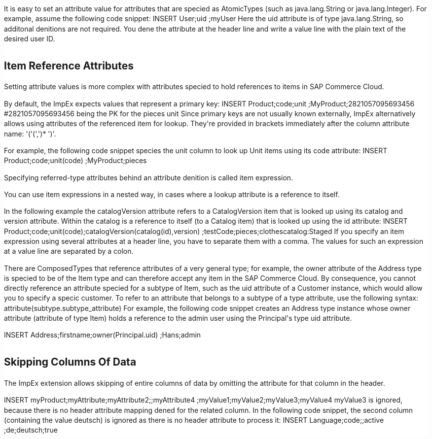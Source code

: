 It is easy to set an attribute value for attributes that are specied as AtomicTypes (such as java.lang.String or java.lang.Integer). For example, assume the following code snippet:
INSERT User;uid ;myUser Here the uid attribute is of type java.lang.String, so additonal denitions are not required. You dene the attribute at the header line and write a value line with the plain text of the desired user ID.

## Item Reference Attributes

Setting attribute values is more complex with attributes specied to hold references to items in SAP Commerce Cloud.

By default, the ImpEx expects values that represent a primary key:
INSERT Product;code;unit ;MyProduct;2821057095693456 \#2821057095693456 being the PK for the pieces unit Since primary keys are not usually known externally, ImpEx alternatively allows using attributes of the referenced item for lookup. They're provided in brackets immediately after the column attribute name:
<attributeOfTypeX>'('<attributeFromX>(','<attributeFromX>)* ')'.

For example, the following code snippet species the unit column to look up Unit items using its code attribute:
INSERT Product;code;unit(code) ;MyProduct;pieces

Specifying referred-type attributes behind an attribute denition is called item expression.

You can use item expressions in a nested way, in cases where a lookup attribute is a reference to itself.

In the following example the catalogVersion attribute refers to a CatalogVersion item that is looked up using its catalog and version attribute. Within the catalog is a reference to itself (to a Catalog item) that is looked up using the id attribute:
INSERT Product;code;unit(code);catalogVersion(catalog(id),version) ;testCode;pieces;clothescatalog:Staged If you specify an item expression using several attributes at a header line, you have to separate them with a comma. The values for such an expression at a value line are separated by a colon.

There are ComposedTypes that reference attributes of a very general type; for example, the owner attribute of the Address type is specied to be of the Item type and can therefore accept any item in the SAP Commerce Cloud. By consequence, you cannot directly reference an attribute specied for a subtype of Item, such as the uid attribute of a Customer instance, which would allow you to specify a specic customer. To refer to an attribute that belongs to a subtype of a type attribute, use the following syntax:
attribute(subtype.subtype_attribute)
For example, the following code snippet creates an Address type instance whose owner attribute (attribute of type Item)
holds a reference to the admin user using the Principal's type uid attribute.

INSERT Address;firstname;owner(Principal.uid) ;Hans;admin

## Skipping Columns Of Data

The ImpEx extension allows skipping of entire columns of data by omitting the attribute for that column in the header.

INSERT myProduct;myAttribute;myAttribute2;;myAttribute4 ;myValue1;myValue2;myValue3;myValue4 myValue3 is ignored, because there is no header attribute mapping dened for the related column. In the following code snippet, the second column (containing the value deutsch) is ignored as there is no header attribute to process it:
INSERT Language;code;;active ;de;deutsch;true
